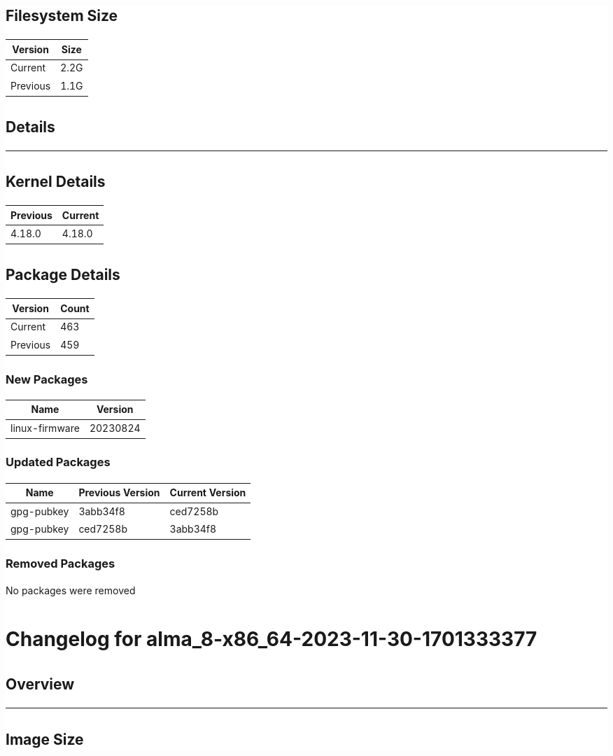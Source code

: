 ## Filesystem Size

| Version  | Size                                   |
| -------- | -------------------------------------- |
| Current  | 2.2G      |
| Previous | 1.1G |

## Details

---

## Kernel Details

| Previous                                | Current                            |
| --------------------------------------- | ---------------------------------- |
| 4.18.0 | 4.18.0 |

## Package Details

| Version  | Count                                    |
| -------- | ---------------------------------------- |
| Current  | 463      |
| Previous | 459 |

### New Packages
Name | Version
------------ | -------------
linux-firmware | 20230824

### Updated Packages
Name | Previous Version | Current Version
------------ | -------------------- | --------------------
gpg-pubkey | 3abb34f8 | ced7258b
gpg-pubkey | ced7258b | 3abb34f8

### Removed Packages
No packages were removed
# Changelog for alma_8-x86_64-2023-11-30-1701333377

## Overview

---

## Image Size

